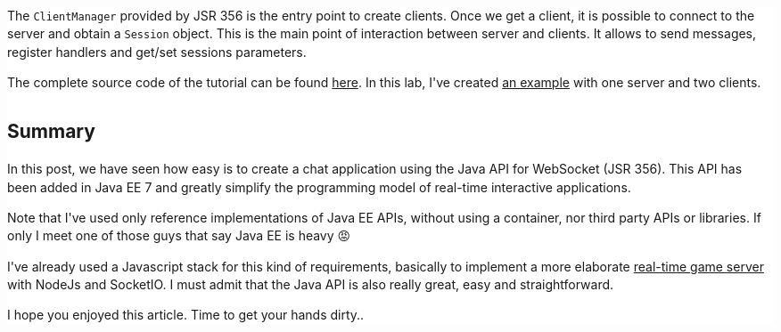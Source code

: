 The `ClientManager` provided by JSR 356 is the entry point to create clients.
Once we get a client, it is possible to connect to the server and obtain a `Session` object. This is the main point of interaction between server and clients.
It allows to send messages, register handlers and get/set sessions parameters.

The complete source code of the tutorial can be found [here](https://github.com/benas/web-socket-lab).
In this lab, I've created [an example](https://github.com/benas/web-socket-lab#example) with one server and two clients.

## Summary

In this post, we have seen how easy is to create a chat application using the Java API for WebSocket (JSR 356).
 This API has been added in Java EE 7 and greatly simplify the programming model of real-time interactive applications.

 Note that I've used only reference implementations of Java EE APIs, without using a container, nor third party APIs or libraries.
 If only I meet one of those guys that say Java EE is heavy :rage:

 I've already used a Javascript stack for this kind of requirements, basically to implement a more elaborate [real-time game server](https://github.com/benas/gamehub.io) with NodeJs and SocketIO.
 I must admit that the Java API is also really great, easy and straightforward.

 I hope you enjoyed this article. Time to get your hands dirty..
